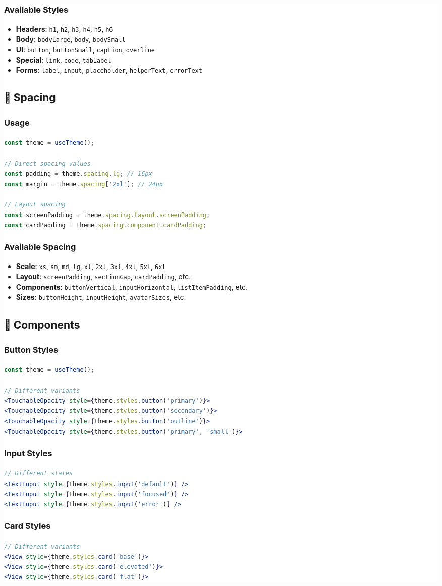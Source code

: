 ### Available Styles
- **Headers**: `h1`, `h2`, `h3`, `h4`, `h5`, `h6`
- **Body**: `bodyLarge`, `body`, `bodySmall`
- **UI**: `button`, `buttonSmall`, `caption`, `overline`
- **Special**: `link`, `code`, `tabLabel`
- **Forms**: `label`, `input`, `placeholder`, `helperText`, `errorText`

## 📏 Spacing

### Usage
```jsx
const theme = useTheme();

// Direct spacing values
const padding = theme.spacing.lg; // 16px
const margin = theme.spacing['2xl']; // 24px

// Layout spacing
const screenPadding = theme.spacing.layout.screenPadding;
const cardPadding = theme.spacing.component.cardPadding;
```

### Available Spacing
- **Scale**: `xs`, `sm`, `md`, `lg`, `xl`, `2xl`, `3xl`, `4xl`, `5xl`, `6xl`
- **Layout**: `screenPadding`, `sectionGap`, `cardPadding`, etc.
- **Components**: `buttonVertical`, `inputHorizontal`, `listItemPadding`, etc.
- **Sizes**: `buttonHeight`, `inputHeight`, `avatarSizes`, etc.

## 🧩 Components

### Button Styles
```jsx
const theme = useTheme();

// Different variants
<TouchableOpacity style={theme.styles.button('primary')}>
<TouchableOpacity style={theme.styles.button('secondary')}>
<TouchableOpacity style={theme.styles.button('outline')}>
<TouchableOpacity style={theme.styles.button('primary', 'small')}>
```

### Input Styles
```jsx
// Different states
<TextInput style={theme.styles.input('default')} />
<TextInput style={theme.styles.input('focused')} />
<TextInput style={theme.styles.input('error')} />
```

### Card Styles
```jsx
// Different variants
<View style={theme.styles.card('base')}>
<View style={theme.styles.card('elevated')}>
<View style={theme.styles.card('flat')}>
```
